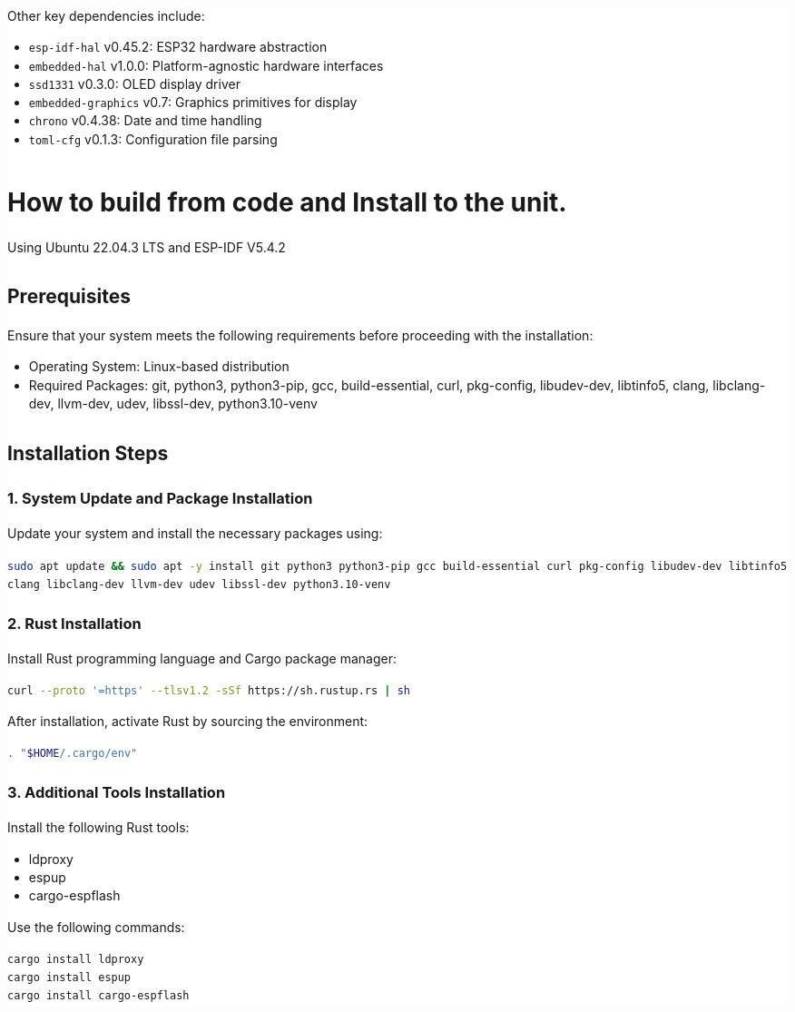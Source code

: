Other key dependencies include:
- `esp-idf-hal` v0.45.2: ESP32 hardware abstraction
- `embedded-hal` v1.0.0: Platform-agnostic hardware interfaces
- `ssd1331` v0.3.0: OLED display driver
- `embedded-graphics` v0.7: Graphics primitives for display
- `chrono` v0.4.38: Date and time handling
- `toml-cfg` v0.1.3: Configuration file parsing


# How to build from code and Install to the unit.

Using Ubuntu 22.04.3 LTS and ESP-IDF V5.4.2

## Prerequisites
Ensure that your system meets the following requirements before proceeding with the installation:
- Operating System: Linux-based distribution
- Required Packages: git, python3, python3-pip, gcc, build-essential, curl, pkg-config, libudev-dev, libtinfo5, clang, libclang-dev, llvm-dev, udev, libssl-dev, python3.10-venv

## Installation Steps

### 1. System Update and Package Installation
Update your system and install the necessary packages using:
```bash
sudo apt update && sudo apt -y install git python3 python3-pip gcc build-essential curl pkg-config libudev-dev libtinfo5 clang libclang-dev llvm-dev udev libssl-dev python3.10-venv
```

### 2. Rust Installation
Install Rust programming language and Cargo package manager:
```bash
curl --proto '=https' --tlsv1.2 -sSf https://sh.rustup.rs | sh
```
After installation, activate Rust by sourcing the environment:
```bash
. "$HOME/.cargo/env"
```

### 3. Additional Tools Installation
Install the following Rust tools:
- ldproxy
- espup
- cargo-espflash

Use the following commands:
```bash
cargo install ldproxy
cargo install espup
cargo install cargo-espflash
```
